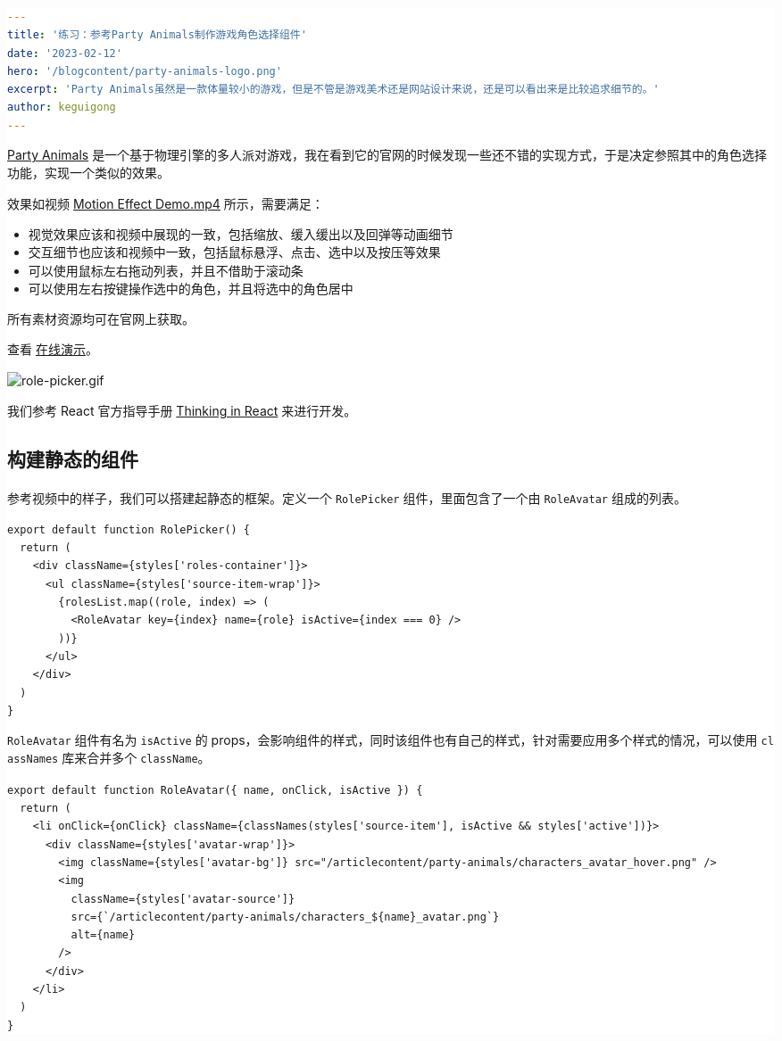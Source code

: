 ```yaml
---
title: '练习：参考Party Animals制作游戏角色选择组件'
date: '2023-02-12'
hero: '/blogcontent/party-animals-logo.png'
excerpt: 'Party Animals虽然是一款体量较小的游戏，但是不管是游戏美术还是网站设计来说，还是可以看出来是比较追求细节的。'
author: keguigong
---
```


[Party Animals](https://partyanimals.com/) 是一个基于物理引擎的多人派对游戏，我在看到它的官网的时候发现一些还不错的实现方式，于是决定参照其中的角色选择功能，实现一个类似的效果。

效果如视频 [Motion Effect Demo.mp4](https://user-images.githubusercontent.com/29125211/217710234-7f6ef0e2-a3e2-4c64-b804-86159deceffc.mp4) 所示，需要满足：

- 视觉效果应该和视频中展现的一致，包括缩放、缓入缓出以及回弹等动画细节
- 交互细节也应该和视频中一致，包括鼠标悬浮、点击、选中以及按压等效果
- 可以使用鼠标左右拖动列表，并且不借助于滚动条
- 可以使用左右按键操作选中的角色，并且将选中的角色居中

所有素材资源均可在官网上获取。

查看 [在线演示](https://keguigong.github.io/role-picker-referring-to-party-animals/)。

![role-picker.gif](/blogcontent/party-animals-picker.png)

我们参考 React 官方指导手册 [Thinking in React](https://reactjs.org/docs/thinking-in-react.html) 来进行开发。

## 构建静态的组件

参考视频中的样子，我们可以搭建起静态的框架。定义一个 `RolePicker` 组件，里面包含了一个由 `RoleAvatar` 组成的列表。

```tsx
export default function RolePicker() {
  return (
    <div className={styles['roles-container']}>
      <ul className={styles['source-item-wrap']}>
        {rolesList.map((role, index) => (
          <RoleAvatar key={index} name={role} isActive={index === 0} />
        ))}
      </ul>
    </div>
  )
}
```

`RoleAvatar` 组件有名为 `isActive` 的 props，会影响组件的样式，同时该组件也有自己的样式，针对需要应用多个样式的情况，可以使用 `classNames` 库来合并多个 `className`。

```tsx
export default function RoleAvatar({ name, onClick, isActive }) {
  return (
    <li onClick={onClick} className={classNames(styles['source-item'], isActive && styles['active'])}>
      <div className={styles['avatar-wrap']}>
        <img className={styles['avatar-bg']} src="/articlecontent/party-animals/characters_avatar_hover.png" />
        <img
          className={styles['avatar-source']}
          src={`/articlecontent/party-animals/characters_${name}_avatar.png`}
          alt={name}
        />
      </div>
    </li>
  )
}
```